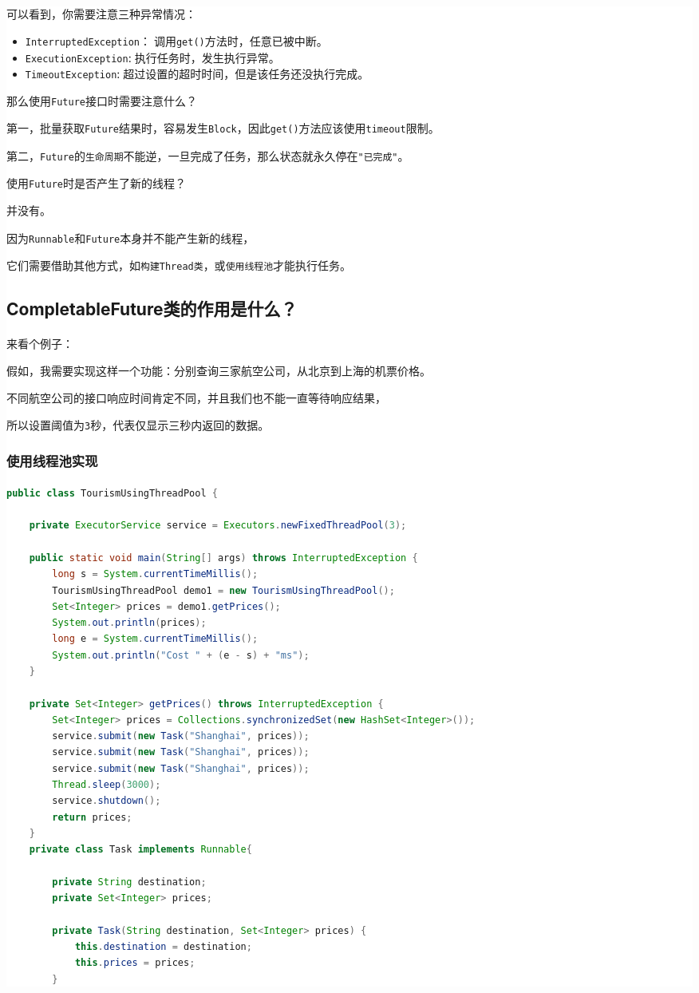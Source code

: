 可以看到，你需要注意三种异常情况：  

- `InterruptedException`： 调用`get()`方法时，任意已被中断。  
- `ExecutionException`: 执行任务时，发生执行异常。  
- `TimeoutException`: 超过设置的超时时间，但是该任务还没执行完成。  




那么使用`Future`接口时需要注意什么？  

第一，批量获取`Future`结果时，容易发生`Block`，因此`get()`方法应该使用`timeout`限制。  

第二，`Future`的`生命周期`不能逆，一旦完成了任务，那么状态就永久停在`"已完成"`。  


使用`Future`时是否产生了新的线程？  

并没有。  

因为`Runnable`和`Future`本身并不能产生新的线程，  

它们需要借助其他方式，如`构建Thread类`，或`使用线程池`才能执行任务。  




## CompletableFuture类的作用是什么？  

来看个例子：  

假如，我需要实现这样一个功能：分别查询三家航空公司，从北京到上海的机票价格。  

不同航空公司的接口响应时间肯定不同，并且我们也不能一直等待响应结果，  

所以设置阈值为`3`秒，代表仅显示三秒内返回的数据。  

### 使用线程池实现  

``` java
public class TourismUsingThreadPool {

    private ExecutorService service = Executors.newFixedThreadPool(3);

    public static void main(String[] args) throws InterruptedException {
        long s = System.currentTimeMillis();
        TourismUsingThreadPool demo1 = new TourismUsingThreadPool();
        Set<Integer> prices = demo1.getPrices();
        System.out.println(prices);
        long e = System.currentTimeMillis();
        System.out.println("Cost " + (e - s) + "ms");
    }

    private Set<Integer> getPrices() throws InterruptedException {
        Set<Integer> prices = Collections.synchronizedSet(new HashSet<Integer>());
        service.submit(new Task("Shanghai", prices));
        service.submit(new Task("Shanghai", prices));
        service.submit(new Task("Shanghai", prices));
        Thread.sleep(3000);
        service.shutdown();
        return prices;
    }
    private class Task implements Runnable{

        private String destination;
        private Set<Integer> prices;

        private Task(String destination, Set<Integer> prices) {
            this.destination = destination;
            this.prices = prices;
        }

```